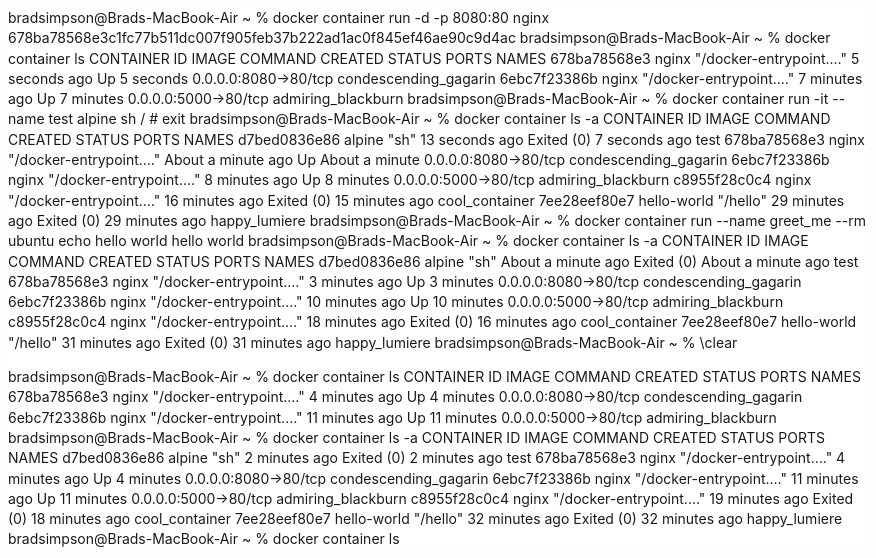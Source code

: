 bradsimpson@Brads-MacBook-Air ~ % docker container run -d -p 8080:80 nginx
678ba78568e3c1fc77b511dc007f905feb37b222ad1ac0f845ef46ae90c9d4ac
bradsimpson@Brads-MacBook-Air ~ % docker container ls
CONTAINER ID   IMAGE     COMMAND                  CREATED         STATUS         PORTS                  NAMES
678ba78568e3   nginx     "/docker-entrypoint.…"   5 seconds ago   Up 5 seconds   0.0.0.0:8080->80/tcp   condescending_gagarin
6ebc7f23386b   nginx     "/docker-entrypoint.…"   7 minutes ago   Up 7 minutes   0.0.0.0:5000->80/tcp   admiring_blackburn
bradsimpson@Brads-MacBook-Air ~ % docker container run -it --name test alpine sh
/ # exit
bradsimpson@Brads-MacBook-Air ~ % docker container ls -a
CONTAINER ID   IMAGE         COMMAND                  CREATED              STATUS                      PORTS                  NAMES
d7bed0836e86   alpine        "sh"                     13 seconds ago       Exited (0) 7 seconds ago                           test
678ba78568e3   nginx         "/docker-entrypoint.…"   About a minute ago   Up About a minute           0.0.0.0:8080->80/tcp   condescending_gagarin
6ebc7f23386b   nginx         "/docker-entrypoint.…"   8 minutes ago        Up 8 minutes                0.0.0.0:5000->80/tcp   admiring_blackburn
c8955f28c0c4   nginx         "/docker-entrypoint.…"   16 minutes ago       Exited (0) 15 minutes ago                          cool_container
7ee28eef80e7   hello-world   "/hello"                 29 minutes ago       Exited (0) 29 minutes ago                          happy_lumiere
bradsimpson@Brads-MacBook-Air ~ % docker container run --name greet_me --rm ubuntu echo hello world
hello world
bradsimpson@Brads-MacBook-Air ~ % docker container ls -a
CONTAINER ID   IMAGE         COMMAND                  CREATED              STATUS                          PORTS                  NAMES
d7bed0836e86   alpine        "sh"                     About a minute ago   Exited (0) About a minute ago                          test
678ba78568e3   nginx         "/docker-entrypoint.…"   3 minutes ago        Up 3 minutes                    0.0.0.0:8080->80/tcp   condescending_gagarin
6ebc7f23386b   nginx         "/docker-entrypoint.…"   10 minutes ago       Up 10 minutes                   0.0.0.0:5000->80/tcp   admiring_blackburn
c8955f28c0c4   nginx         "/docker-entrypoint.…"   18 minutes ago       Exited (0) 16 minutes ago                              cool_container
7ee28eef80e7   hello-world   "/hello"                 31 minutes ago       Exited (0) 31 minutes ago                              happy_lumiere
bradsimpson@Brads-MacBook-Air ~ % \clear




bradsimpson@Brads-MacBook-Air ~ % docker container ls
CONTAINER ID   IMAGE     COMMAND                  CREATED          STATUS          PORTS                  NAMES
678ba78568e3   nginx     "/docker-entrypoint.…"   4 minutes ago    Up 4 minutes    0.0.0.0:8080->80/tcp   condescending_gagarin
6ebc7f23386b   nginx     "/docker-entrypoint.…"   11 minutes ago   Up 11 minutes   0.0.0.0:5000->80/tcp   admiring_blackburn
bradsimpson@Brads-MacBook-Air ~ % docker container ls -a
CONTAINER ID   IMAGE         COMMAND                  CREATED          STATUS                      PORTS                  NAMES
d7bed0836e86   alpine        "sh"                     2 minutes ago    Exited (0) 2 minutes ago                           test
678ba78568e3   nginx         "/docker-entrypoint.…"   4 minutes ago    Up 4 minutes                0.0.0.0:8080->80/tcp   condescending_gagarin
6ebc7f23386b   nginx         "/docker-entrypoint.…"   11 minutes ago   Up 11 minutes               0.0.0.0:5000->80/tcp   admiring_blackburn
c8955f28c0c4   nginx         "/docker-entrypoint.…"   19 minutes ago   Exited (0) 18 minutes ago                          cool_container
7ee28eef80e7   hello-world   "/hello"                 32 minutes ago   Exited (0) 32 minutes ago                          happy_lumiere
bradsimpson@Brads-MacBook-Air ~ % docker container ls